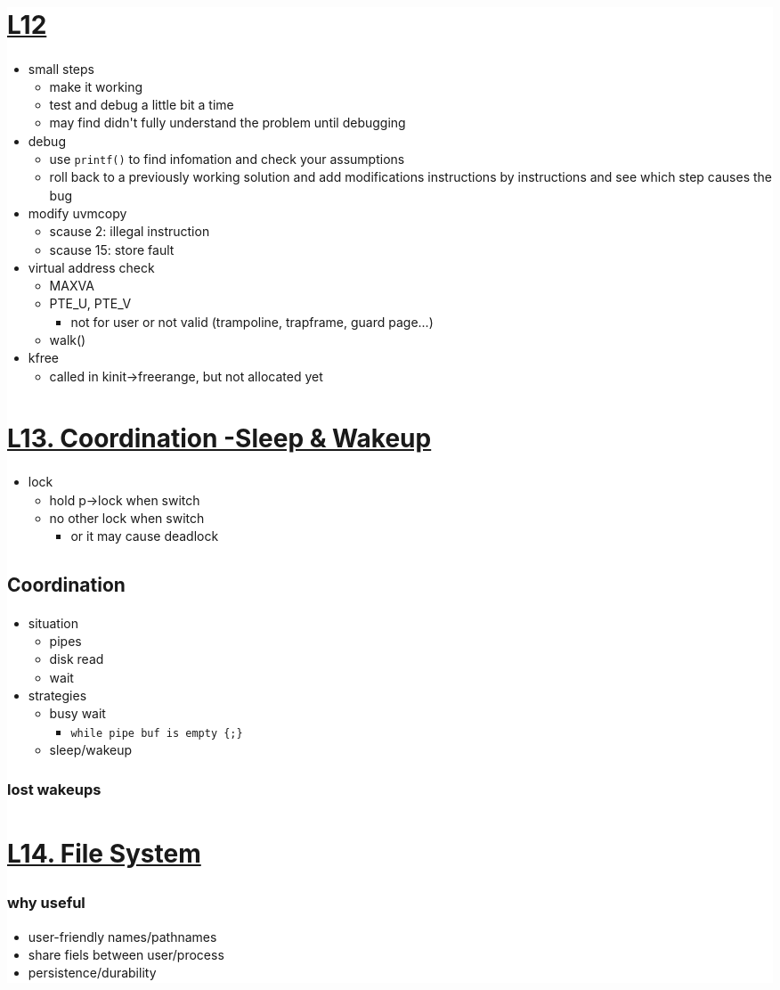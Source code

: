 

# <u>L12</u>

- small steps
  - make it working
  - test and debug a little bit a time
  - may find didn't fully understand the problem until debugging
- debug
	- use `printf()` to find infomation and check your assumptions
	- roll back to a previously working solution and add modifications instructions by instructions and see which step causes the bug
- modify uvmcopy
  - scause 2: illegal instruction
  - scause 15: store fault
- virtual address check
  - MAXVA
  - PTE_U, PTE_V
  	- not for user or not valid (trampoline, trapframe, guard page...)
  - walk()
- kfree
  - called in kinit->freerange, but not allocated yet

# <u>L13. Coordination -Sleep & Wakeup</u>

- lock
	- hold p->lock when switch
	- no other lock when switch
		- or it may cause deadlock

## Coordination

- situation
	- pipes
	- disk read
	- wait
- strategies
	- busy wait
		- `while pipe buf is empty {;}`
	- sleep/wakeup

### lost wakeups

# <u>L14. File System</u>

### why useful

- user-friendly names/pathnames
- share fiels between user/process
- persistence/durability
